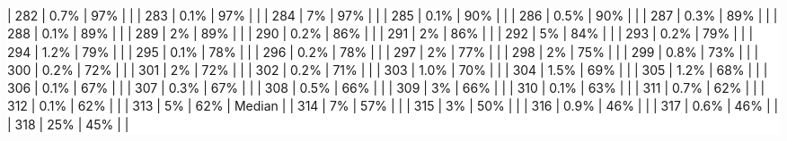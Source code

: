 | 282 | 0.7% | 97% |  |
| 283 | 0.1% | 97% |  |
| 284 | 7% | 97% |  |
| 285 | 0.1% | 90% |  |
| 286 | 0.5% | 90% |  |
| 287 | 0.3% | 89% |  |
| 288 | 0.1% | 89% |  |
| 289 | 2% | 89% |  |
| 290 | 0.2% | 86% |  |
| 291 | 2% | 86% |  |
| 292 | 5% | 84% |  |
| 293 | 0.2% | 79% |  |
| 294 | 1.2% | 79% |  |
| 295 | 0.1% | 78% |  |
| 296 | 0.2% | 78% |  |
| 297 | 2% | 77% |  |
| 298 | 2% | 75% |  |
| 299 | 0.8% | 73% |  |
| 300 | 0.2% | 72% |  |
| 301 | 2% | 72% |  |
| 302 | 0.2% | 71% |  |
| 303 | 1.0% | 70% |  |
| 304 | 1.5% | 69% |  |
| 305 | 1.2% | 68% |  |
| 306 | 0.1% | 67% |  |
| 307 | 0.3% | 67% |  |
| 308 | 0.5% | 66% |  |
| 309 | 3% | 66% |  |
| 310 | 0.1% | 63% |  |
| 311 | 0.7% | 62% |  |
| 312 | 0.1% | 62% |  |
| 313 | 5% | 62% | Median |
| 314 | 7% | 57% |  |
| 315 | 3% | 50% |  |
| 316 | 0.9% | 46% |  |
| 317 | 0.6% | 46% |  |
| 318 | 25% | 45% |  |